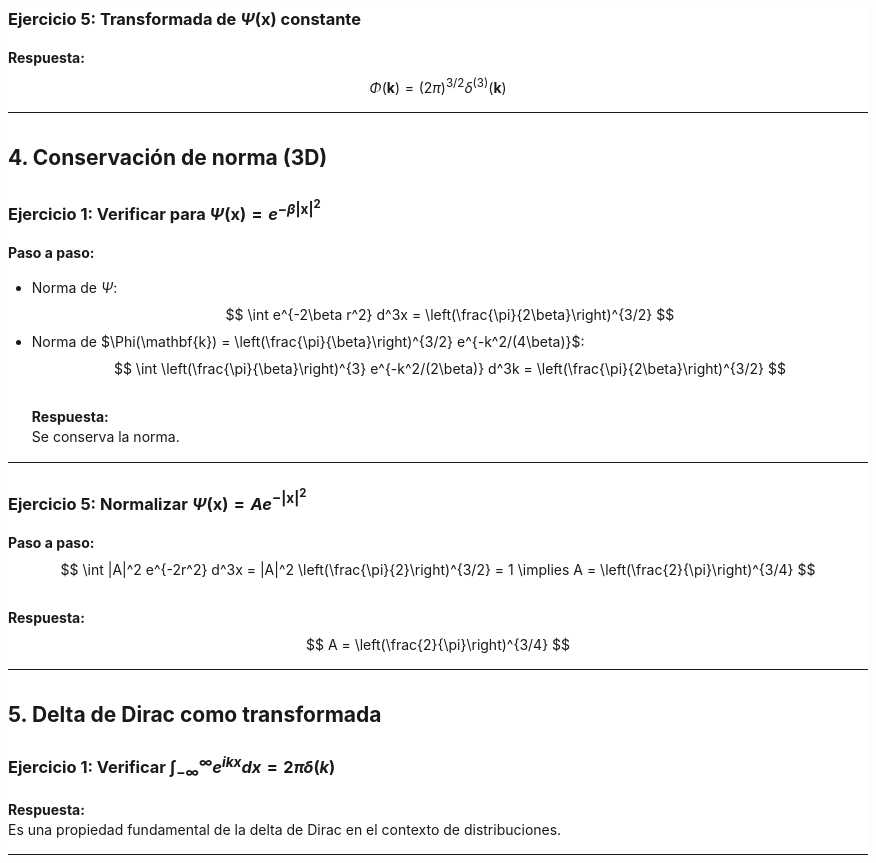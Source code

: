 
### **Ejercicio 5: Transformada de $\Psi(\mathbf{x})$ constante**  
**Respuesta:**  
$$
\Phi(\mathbf{k}) = (2\pi)^{3/2} \delta^{(3)}(\mathbf{k})
$$  

---

## **4. Conservación de norma (3D)**

### **Ejercicio 1: Verificar para $\Psi(\mathbf{x}) = e^{-\beta |\mathbf{x}|^2}$**  
**Paso a paso:**  
- Norma de $\Psi$:  
$$
\int e^{-2\beta r^2} d^3x = \left(\frac{\pi}{2\beta}\right)^{3/2}
$$  
- Norma de $\Phi(\mathbf{k}) = \left(\frac{\pi}{\beta}\right)^{3/2} e^{-k^2/(4\beta)}$:  
$$
\int \left(\frac{\pi}{\beta}\right)^{3} e^{-k^2/(2\beta)} d^3k = \left(\frac{\pi}{2\beta}\right)^{3/2}
$$  
**Respuesta:**  
Se conserva la norma.

---

### **Ejercicio 5: Normalizar $\Psi(\mathbf{x}) = A e^{-|\mathbf{x}|^2}$**  
**Paso a paso:**  
$$
\int |A|^2 e^{-2r^2} d^3x = |A|^2 \left(\frac{\pi}{2}\right)^{3/2} = 1 \implies A = \left(\frac{2}{\pi}\right)^{3/4}
$$  
**Respuesta:**  
$$
A = \left(\frac{2}{\pi}\right)^{3/4}
$$

---

## **5. Delta de Dirac como transformada**

### **Ejercicio 1: Verificar $\int_{-\infty}^{\infty} e^{ikx} dx = 2\pi \delta(k)$**  
**Respuesta:**  
Es una propiedad fundamental de la delta de Dirac en el contexto de distribuciones.

---